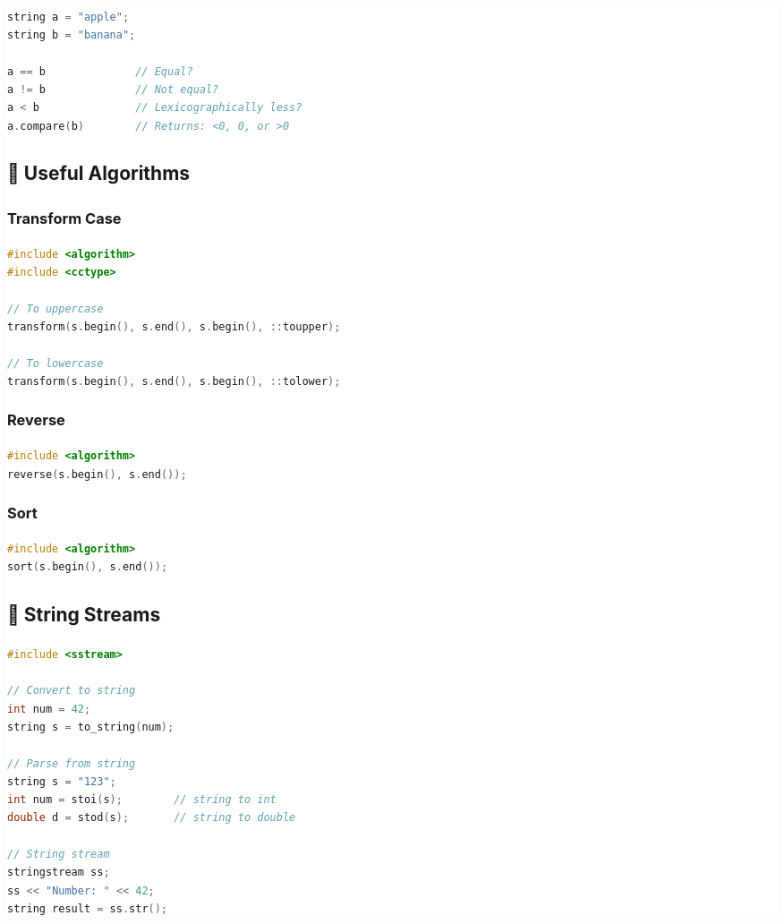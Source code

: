 ```cpp
string a = "apple";
string b = "banana";

a == b              // Equal?
a != b              // Not equal?
a < b               // Lexicographically less?
a.compare(b)        // Returns: <0, 0, or >0
```

## 🔀 Useful Algorithms

### Transform Case
```cpp
#include <algorithm>
#include <cctype>

// To uppercase
transform(s.begin(), s.end(), s.begin(), ::toupper);

// To lowercase  
transform(s.begin(), s.end(), s.begin(), ::tolower);
```

### Reverse
```cpp
#include <algorithm>
reverse(s.begin(), s.end());
```

### Sort
```cpp
#include <algorithm>
sort(s.begin(), s.end());
```

## 🎨 String Streams

```cpp
#include <sstream>

// Convert to string
int num = 42;
string s = to_string(num);

// Parse from string
string s = "123";
int num = stoi(s);        // string to int
double d = stod(s);       // string to double

// String stream
stringstream ss;
ss << "Number: " << 42;
string result = ss.str();
```
